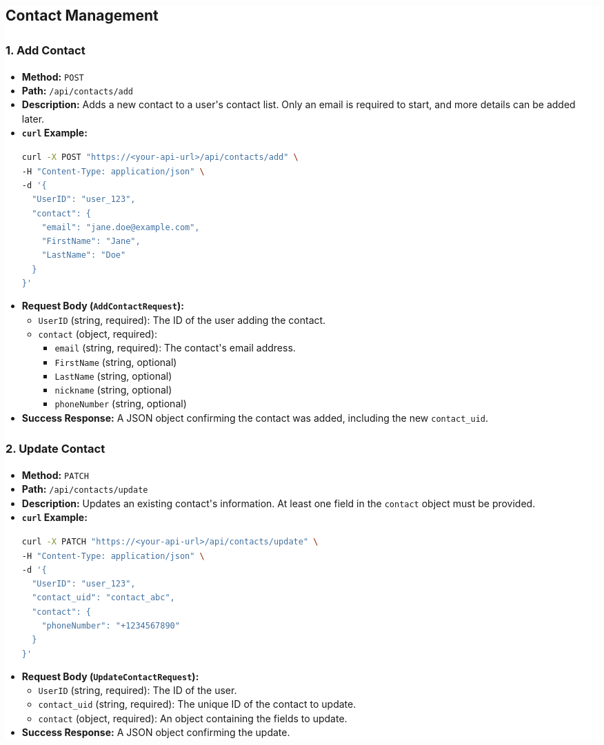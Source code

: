 
## Contact Management

### 1. Add Contact

- **Method:** `POST`
- **Path:** `/api/contacts/add`
- **Description:** Adds a new contact to a user's contact list. Only an email is required to start, and more details can be added later.
- **`curl` Example:**
  ```bash
  curl -X POST "https://<your-api-url>/api/contacts/add" \
  -H "Content-Type: application/json" \
  -d '{
    "UserID": "user_123",
    "contact": {
      "email": "jane.doe@example.com",
      "FirstName": "Jane",
      "LastName": "Doe"
    }
  }'
  ```
- **Request Body (`AddContactRequest`):**
  - `UserID` (string, required): The ID of the user adding the contact.
  - `contact` (object, required):
    - `email` (string, required): The contact's email address.
    - `FirstName` (string, optional)
    - `LastName` (string, optional)
    - `nickname` (string, optional)
    - `phoneNumber` (string, optional)
- **Success Response:**
  A JSON object confirming the contact was added, including the new `contact_uid`.

### 2. Update Contact

- **Method:** `PATCH`
- **Path:** `/api/contacts/update`
- **Description:** Updates an existing contact's information. At least one field in the `contact` object must be provided.
- **`curl` Example:**
  ```bash
  curl -X PATCH "https://<your-api-url>/api/contacts/update" \
  -H "Content-Type: application/json" \
  -d '{
    "UserID": "user_123",
    "contact_uid": "contact_abc",
    "contact": {
      "phoneNumber": "+1234567890"
    }
  }'
  ```
- **Request Body (`UpdateContactRequest`):**
  - `UserID` (string, required): The ID of the user.
  - `contact_uid` (string, required): The unique ID of the contact to update.
  - `contact` (object, required): An object containing the fields to update.
- **Success Response:**
  A JSON object confirming the update.
